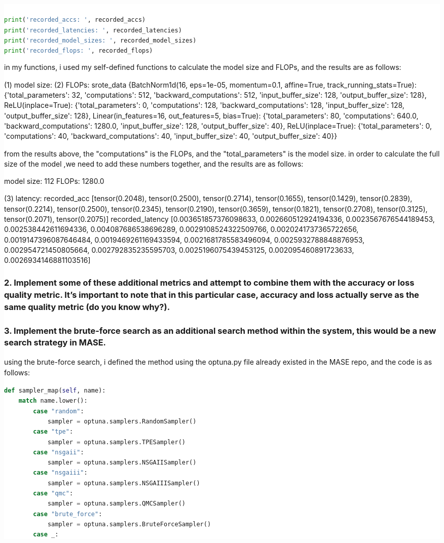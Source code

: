 ```python

print('recorded_accs: ', recorded_accs)
print('recorded_latencies: ', recorded_latencies)
print('recorded_model_sizes: ', recorded_model_sizes)
print('recorded_flops: ', recorded_flops)
```
in my functions, i used my self-defined functions to calculate the model size and FLOPs, and the results are as follows:

(1) model size:
(2) FLOPs:
srote_data {BatchNorm1d(16, eps=1e-05, momentum=0.1, affine=True, track_running_stats=True): {'total_parameters': 32, 'computations': 512, 'backward_computations': 512, 'input_buffer_size': 128, 'output_buffer_size': 128}, ReLU(inplace=True): {'total_parameters': 0, 'computations': 128, 'backward_computations': 128, 'input_buffer_size': 128, 'output_buffer_size': 128}, Linear(in_features=16, out_features=5, bias=True): {'total_parameters': 80, 'computations': 640.0, 'backward_computations': 1280.0, 'input_buffer_size': 128, 'output_buffer_size': 40}, ReLU(inplace=True): {'total_parameters': 0, 'computations': 40, 'backward_computations': 40, 'input_buffer_size': 40, 'output_buffer_size': 40}}

from the results above, the "computations" is the FLOPs, and the "total_parameters" is the model size. in order to calculate the full size of the model ,we need to add these numbers together, and the results are as follows:

model size: 112
FLOPs: 1280.0

(3) latency:
recorded_acc [tensor(0.2048), tensor(0.2500), tensor(0.2714), tensor(0.1655), tensor(0.1429), tensor(0.2839), tensor(0.2214), tensor(0.2500), tensor(0.2345), tensor(0.2190), tensor(0.3659), tensor(0.1821), tensor(0.2708), tensor(0.3125), tensor(0.2071), tensor(0.2075)]
recorded_latency [0.003651857376098633, 0.002660512924194336, 0.0023567676544189453, 0.002538442611694336, 0.004087686538696289, 0.0029108524322509766, 0.0020241737365722656, 0.0019147396087646484, 0.0019469261169433594, 0.0021681785583496094, 0.0025932788848876953, 0.002954721450805664, 0.002792835235595703, 0.0025196075439453125, 0.002095460891723633, 0.0026934146881103516]

### 2. Implement some of these additional metrics and attempt to combine them with the accuracy or loss quality metric. It’s important to note that in this particular case, accuracy and loss actually serve as the same quality metric (do you know why?).

### 3. Implement the brute-force search as an additional search method within the system, this would be a new search strategy in MASE.

using the brute-force search, i defined the method using the optuna.py file already existed in the MASE repo, and the code is as follows:

```python
def sampler_map(self, name):
    match name.lower():
        case "random":
            sampler = optuna.samplers.RandomSampler()
        case "tpe":
            sampler = optuna.samplers.TPESampler()
        case "nsgaii":
            sampler = optuna.samplers.NSGAIISampler()
        case "nsgaiii":
            sampler = optuna.samplers.NSGAIIISampler()
        case "qmc":
            sampler = optuna.samplers.QMCSampler()
        case "brute_force":
            sampler = optuna.samplers.BruteForceSampler()
        case _:
```
